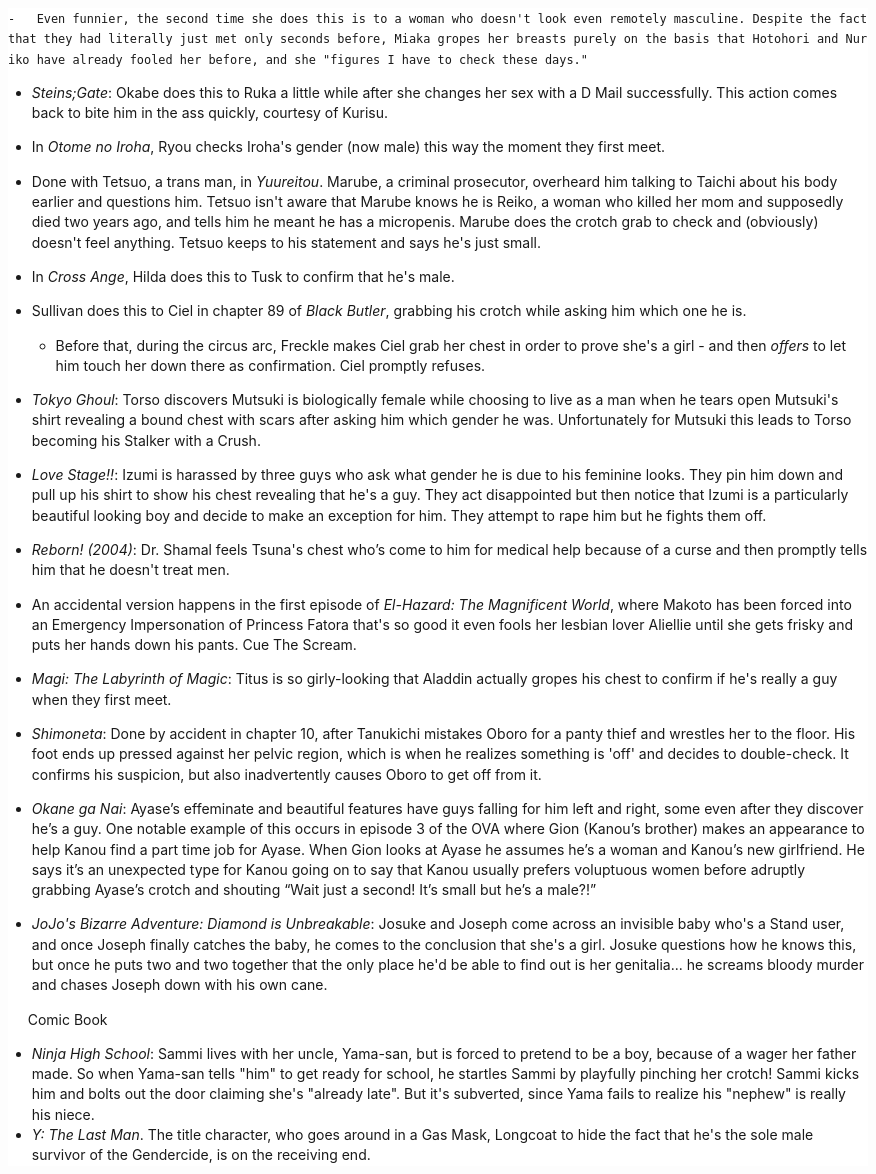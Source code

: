     -   Even funnier, the second time she does this is to a woman who doesn't look even remotely masculine. Despite the fact that they had literally just met only seconds before, Miaka gropes her breasts purely on the basis that Hotohori and Nuriko have already fooled her before, and she "figures I have to check these days."
-   _Steins;Gate_: Okabe does this to Ruka a little while after she changes her sex with a D Mail successfully. This action comes back to bite him in the ass quickly, courtesy of Kurisu.

-   In _Otome no Iroha_, Ryou checks Iroha's gender (now male) this way the moment they first meet.
-   Done with Tetsuo, a trans man, in _Yuureitou_. Marube, a criminal prosecutor, overheard him talking to Taichi about his body earlier and questions him. Tetsuo isn't aware that Marube knows he is Reiko, a woman who killed her mom and supposedly died two years ago, and tells him he meant he has a micropenis. Marube does the crotch grab to check and (obviously) doesn't feel anything. Tetsuo keeps to his statement and says he's just small.
-   In _Cross Ange_, Hilda does this to Tusk to confirm that he's male.
-   Sullivan does this to Ciel in chapter 89 of _Black Butler_, grabbing his crotch while asking him which one he is.
    -   Before that, during the circus arc, Freckle makes Ciel grab her chest in order to prove she's a girl - and then _offers_ to let him touch her down there as confirmation. Ciel promptly refuses.
-   _Tokyo Ghoul_: Torso discovers Mutsuki is biologically female while choosing to live as a man when he tears open Mutsuki's shirt revealing a bound chest with scars after asking him which gender he was. Unfortunately for Mutsuki this leads to Torso becoming his Stalker with a Crush.
-   _Love Stage!!_: Izumi is harassed by three guys who ask what gender he is due to his feminine looks. They pin him down and pull up his shirt to show his chest revealing that he's a guy. They act disappointed but then notice that Izumi is a particularly beautiful looking boy and decide to make an exception for him. They attempt to rape him but he fights them off.
-   _Reborn! (2004)_: Dr. Shamal feels Tsuna's chest who’s come to him for medical help because of a curse and then promptly tells him that he doesn't treat men.
-   An accidental version happens in the first episode of _El-Hazard: The Magnificent World_, where Makoto has been forced into an Emergency Impersonation of Princess Fatora that's so good it even fools her lesbian lover Aliellie until she gets frisky and puts her hands down his pants. Cue The Scream.
-   _Magi: The Labyrinth of Magic_: Titus is so girly-looking that Aladdin actually gropes his chest to confirm if he's really a guy when they first meet.
-   _Shimoneta_: Done by accident in chapter 10, after Tanukichi mistakes Oboro for a panty thief and wrestles her to the floor. His foot ends up pressed against her pelvic region, which is when he realizes something is 'off' and decides to double-check. It confirms his suspicion, but also inadvertently causes Oboro to get off from it.
-   _Okane ga Nai_: Ayase’s effeminate and beautiful features have guys falling for him left and right, some even after they discover he’s a guy. One notable example of this occurs in episode 3 of the OVA where Gion (Kanou’s brother) makes an appearance to help Kanou find a part time job for Ayase. When Gion looks at Ayase he assumes he’s a woman and Kanou’s new girlfriend. He says it’s an unexpected type for Kanou going on to say that Kanou usually prefers voluptuous women before adruptly grabbing Ayase’s crotch and shouting “Wait just a second! It’s small but he’s a male?!”
-   _JoJo's Bizarre Adventure: Diamond is Unbreakable_: Josuke and Joseph come across an invisible baby who's a Stand user, and once Joseph finally catches the baby, he comes to the conclusion that she's a girl. Josuke questions how he knows this, but once he puts two and two together that the only place he'd be able to find out is her genitalia... he screams bloody murder and chases Joseph down with his own cane.

     Comic Book 

-   _Ninja High School_: Sammi lives with her uncle, Yama-san, but is forced to pretend to be a boy, because of a wager her father made. So when Yama-san tells "him" to get ready for school, he startles Sammi by playfully pinching her crotch! Sammi kicks him and bolts out the door claiming she's "already late". But it's subverted, since Yama fails to realize his "nephew" is really his niece.
-   _Y: The Last Man_. The title character, who goes around in a Gas Mask, Longcoat to hide the fact that he's the sole male survivor of the Gendercide, is on the receiving end.

